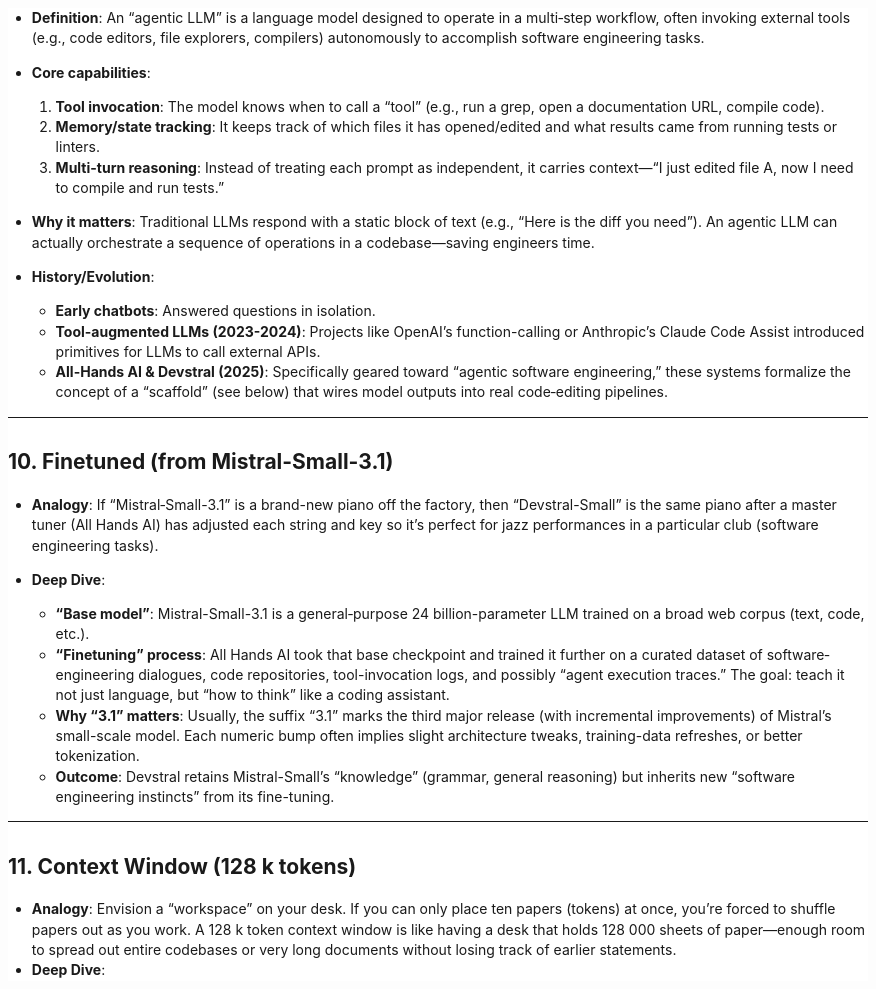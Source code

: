   * **Definition**: An “agentic LLM” is a language model designed to operate in a multi‐step workflow, often invoking external tools (e.g., code editors, file explorers, compilers) autonomously to accomplish software engineering tasks.
  * **Core capabilities**:

    1. **Tool invocation**: The model knows when to call a “tool” (e.g., run a grep, open a documentation URL, compile code).
    2. **Memory/state tracking**: It keeps track of which files it has opened/edited and what results came from running tests or linters.
    3. **Multi-turn reasoning**: Instead of treating each prompt as independent, it carries context—“I just edited file A, now I need to compile and run tests.”
  * **Why it matters**: Traditional LLMs respond with a static block of text (e.g., “Here is the diff you need”). An agentic LLM can actually orchestrate a sequence of operations in a codebase—saving engineers time.
  * **History/Evolution**:

    * **Early chatbots**: Answered questions in isolation.
    * **Tool-augmented LLMs (2023-2024)**: Projects like OpenAI’s function-calling or Anthropic’s Claude Code Assist introduced primitives for LLMs to call external APIs.
    * **All-Hands AI & Devstral (2025)**: Specifically geared toward “agentic software engineering,” these systems formalize the concept of a “scaffold” (see below) that wires model outputs into real code‐editing pipelines.

---

## 10. **Finetuned (from Mistral-Small-3.1)**

* **Analogy**: If “Mistral‐Small-3.1” is a brand-new piano off the factory, then “Devstral-Small” is the same piano after a master tuner (All Hands AI) has adjusted each string and key so it’s perfect for jazz performances in a particular club (software engineering tasks).
* **Deep Dive**:

  * **“Base model”**: Mistral-Small-3.1 is a general‐purpose  24 billion-parameter LLM trained on a broad web corpus (text, code, etc.).
  * **“Finetuning” process**: All Hands AI took that base checkpoint and trained it further on a curated dataset of software‐engineering dialogues, code repositories, tool-invocation logs, and possibly “agent execution traces.” The goal: teach it not just language, but “how to think” like a coding assistant.
  * **Why “3.1” matters**: Usually, the suffix “3.1” marks the third major release (with incremental improvements) of Mistral’s small-scale model. Each numeric bump often implies slight architecture tweaks, training-data refreshes, or better tokenization.
  * **Outcome**: Devstral retains Mistral-Small’s “knowledge” (grammar, general reasoning) but inherits new “software engineering instincts” from its fine-tuning.

---

## 11. **Context Window (128 k tokens)**

* **Analogy**: Envision a “workspace” on your desk. If you can only place ten papers (tokens) at once, you’re forced to shuffle papers out as you work. A 128 k token context window is like having a desk that holds 128 000 sheets of paper—enough room to spread out entire codebases or very long documents without losing track of earlier statements.
* **Deep Dive**:
